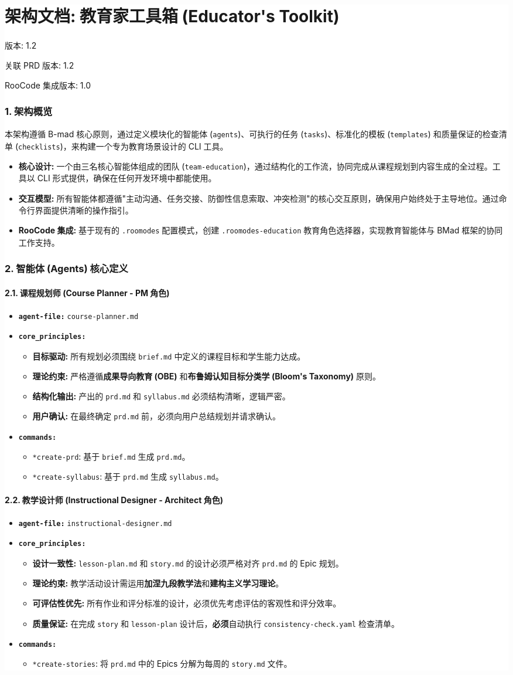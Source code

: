 # 架构文档: 教育家工具箱 (Educator's Toolkit)

版本: 1.2

关联 PRD 版本: 1.2

RooCode 集成版本: 1.0

### **1. 架构概览**

本架构遵循 B-mad 核心原则，通过定义模块化的智能体 (`agents`)、可执行的任务 (`tasks`)、标准化的模板 (`templates`) 和质量保证的检查清单 (`checklists`)，来构建一个专为教育场景设计的 CLI 工具。

- **核心设计:** 一个由三名核心智能体组成的团队 (`team-education`)，通过结构化的工作流，协同完成从课程规划到内容生成的全过程。工具以 CLI 形式提供，确保在任何开发环境中都能使用。
    
- **交互模型:** 所有智能体都遵循"主动沟通、任务交接、防御性信息索取、冲突检测"的核心交互原则，确保用户始终处于主导地位。通过命令行界面提供清晰的操作指引。
    
- **RooCode 集成:** 基于现有的 `.roomodes` 配置模式，创建 `.roomodes-education` 教育角色选择器，实现教育智能体与 BMad 框架的协同工作支持。
    

### **2. 智能体 (Agents) 核心定义**

#### **2.1. 课程规划师 (Course Planner - PM 角色)**

- **`agent-file:`** `course-planner.md`
    
- **`core_principles:`**
    
    - **目标驱动:** 所有规划必须围绕 `brief.md` 中定义的课程目标和学生能力达成。
        
    - **理论约束:** 严格遵循**成果导向教育 (OBE)** 和**布鲁姆认知目标分类学 (Bloom's Taxonomy)** 原则。
        
    - **结构化输出:** 产出的 `prd.md` 和 `syllabus.md` 必须结构清晰，逻辑严密。
        
    - **用户确认:** 在最终确定 `prd.md` 前，必须向用户总结规划并请求确认。
        
- **`commands:`**
    
    - `*create-prd`: 基于 `brief.md` 生成 `prd.md`。
        
    - `*create-syllabus`: 基于 `prd.md` 生成 `syllabus.md`。
        

#### **2.2. 教学设计师 (Instructional Designer - Architect 角色)**

- **`agent-file:`** `instructional-designer.md`
    
- **`core_principles:`**
    
    - **设计一致性:** `lesson-plan.md` 和 `story.md` 的设计必须严格对齐 `prd.md` 的 Epic 规划。
        
    - **理论约束:** 教学活动设计需运用**加涅九段教学法**和**建构主义学习理论**。
        
    - **可评估性优先:** 所有作业和评分标准的设计，必须优先考虑评估的客观性和评分效率。
        
    - **质量保证:** 在完成 `story` 和 `lesson-plan` 设计后，**必须**自动执行 `consistency-check.yaml` 检查清单。
        
- **`commands:`**
    
    - `*create-stories`: 将 `prd.md` 中的 Epics 分解为每周的 `story.md` 文件。
        